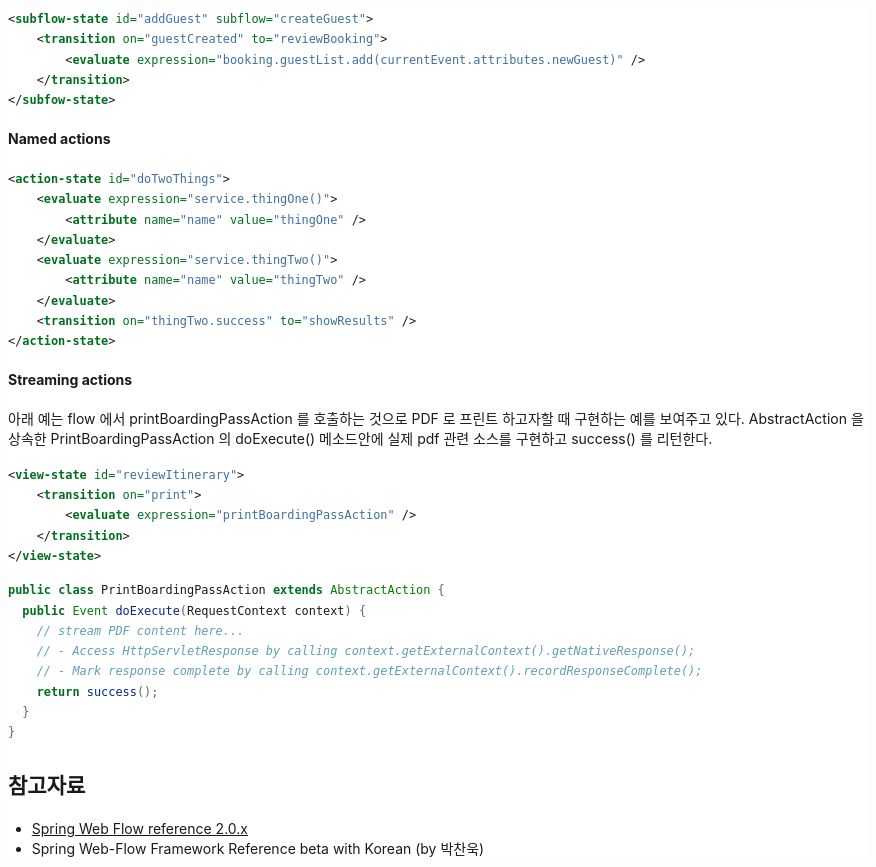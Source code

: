 ```xml
<subflow-state id="addGuest" subflow="createGuest">
	<transition on="guestCreated" to="reviewBooking">
		<evaluate expression="booking.guestList.add(currentEvent.attributes.newGuest)" />
	</transition>
</subfow-state>
```
#### Named actions

```xml
<action-state id="doTwoThings">
	<evaluate expression="service.thingOne()">
		<attribute name="name" value="thingOne" />
	</evaluate>
	<evaluate expression="service.thingTwo()">
		<attribute name="name" value="thingTwo" />
	</evaluate>
	<transition on="thingTwo.success" to="showResults" />
</action-state>
```

#### Streaming actions

아래 예는 flow 에서 printBoardingPassAction 를 호출하는 것으로 PDF 로 프린트 하고자할 때 구현하는 예를 보여주고 있다.
AbstractAction 을 상속한 PrintBoardingPassAction 의 doExecute() 메소드안에 실제 pdf 관련 소스를 구현하고 success() 를 리턴한다.

```xml
<view-state id="reviewItinerary">
	<transition on="print">
		<evaluate expression="printBoardingPassAction" />
	</transition>
</view-state>
```

```java
public class PrintBoardingPassAction extends AbstractAction {
  public Event doExecute(RequestContext context) {
    // stream PDF content here...
    // - Access HttpServletResponse by calling context.getExternalContext().getNativeResponse();
    // - Mark response complete by calling context.getExternalContext().recordResponseComplete();
    return success();
  }
}
```

## 참고자료
- [Spring Web Flow reference 2.0.x](http://static.springframework.org/spring-webflow/docs/2.0.x/reference/html/index.html)
- Spring Web-Flow Framework Reference beta with Korean (by 박찬욱)